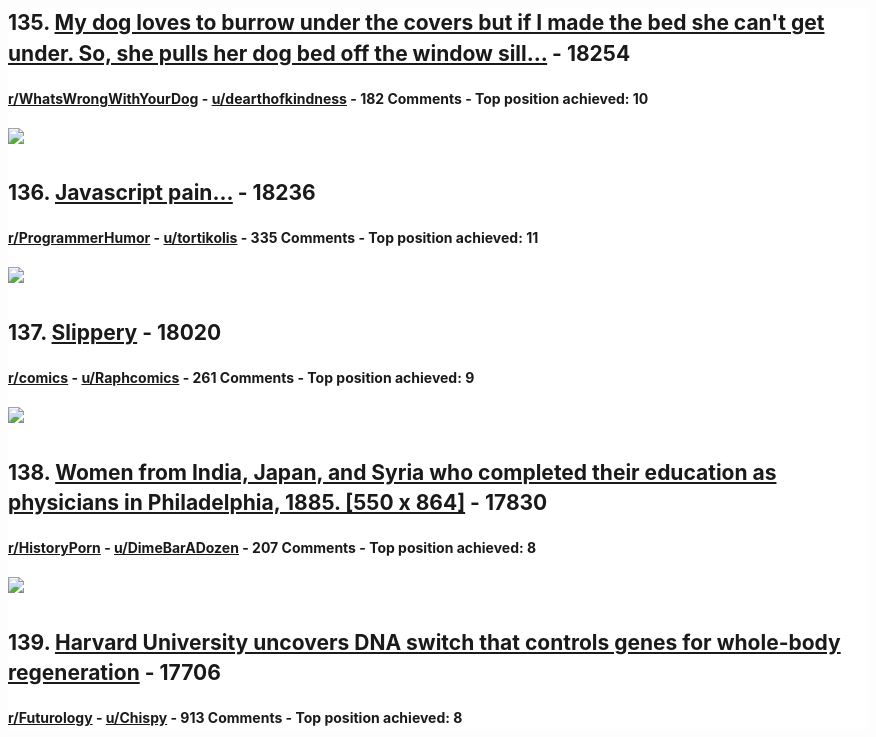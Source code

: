 ## 135. [My dog loves to burrow under the covers but if I made the bed she can't get under. So, she pulls her dog bed off the window sill...](http://reddit.com/r/WhatsWrongWithYourDog/comments/b20w8s/my_dog_loves_to_burrow_under_the_covers_but_if_i/) - 18254
#### [r/WhatsWrongWithYourDog](http://reddit.com/r/WhatsWrongWithYourDog) - [u/dearthofkindness](http://reddit.com/u/dearthofkindness) - 182 Comments - Top position achieved: 10

<a href="https://v.redd.it/skcs8d4kjlm21"><img src="https://b.thumbs.redditmedia.com/sAb9h26140w6VQQ3SHct5KO3tC69O8O-NYlNuXQKe-o.jpg"></img></a>

## 136. [Javascript pain...](http://reddit.com/r/ProgrammerHumor/comments/b252lc/javascript_pain/) - 18236
#### [r/ProgrammerHumor](http://reddit.com/r/ProgrammerHumor) - [u/tortikolis](http://reddit.com/u/tortikolis) - 335 Comments - Top position achieved: 11

<a href="https://i.redd.it/ht1h18yqhom21.jpg"><img src="https://b.thumbs.redditmedia.com/4Wt2-S51wpapGuZsmjPXMnTOQknGKsJt-_TNWKWWXtI.jpg"></img></a>

## 137. [Slippery](http://reddit.com/r/comics/comments/b2425h/slippery/) - 18020
#### [r/comics](http://reddit.com/r/comics) - [u/Raphcomics](http://reddit.com/u/Raphcomics) - 261 Comments - Top position achieved: 9

<a href="https://i.redd.it/gdewznhcunm21.jpg"><img src="https://b.thumbs.redditmedia.com/YuijxvQtlZadcdGJmG-_YlSzzyFqGNsCqVlwQ6gr-aM.jpg"></img></a>

## 138. [Women from India, Japan, and Syria who completed their education as physicians in Philadelphia, 1885. [550 x 864]](http://reddit.com/r/HistoryPorn/comments/b25wop/women_from_india_japan_and_syria_who_completed/) - 17830
#### [r/HistoryPorn](http://reddit.com/r/HistoryPorn) - [u/DimeBarADozen](http://reddit.com/u/DimeBarADozen) - 207 Comments - Top position achieved: 8

<a href="https://i.redd.it/3tochnm10pm21.jpg"><img src="https://b.thumbs.redditmedia.com/jbmZlq6w3aDEZ_ZbnVw7Xa7ehGfUA1iEiqRXMLCo5-g.jpg"></img></a>

## 139. [Harvard University uncovers DNA switch that controls genes for whole-body regeneration](http://reddit.com/r/Futurology/comments/b27bug/harvard_university_uncovers_dna_switch_that/) - 17706
#### [r/Futurology](http://reddit.com/r/Futurology) - [u/Chispy](http://reddit.com/u/Chispy) - 913 Comments - Top position achieved: 8
